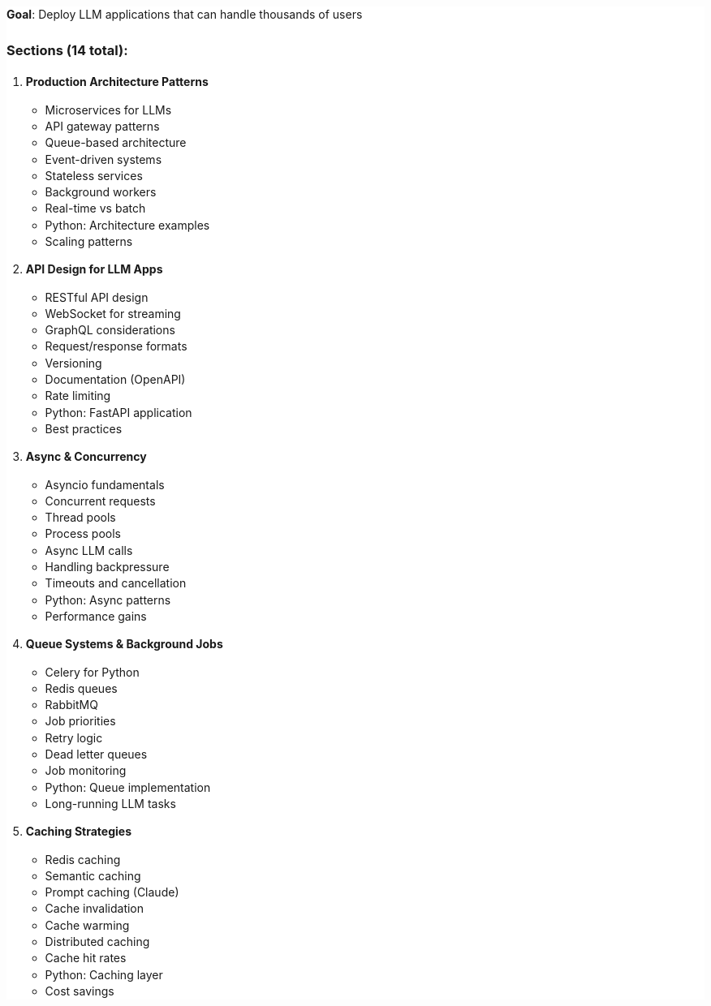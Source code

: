 **Goal**: Deploy LLM applications that can handle thousands of users

### Sections (14 total):

1. **Production Architecture Patterns**
   - Microservices for LLMs
   - API gateway patterns
   - Queue-based architecture
   - Event-driven systems
   - Stateless services
   - Background workers
   - Real-time vs batch
   - Python: Architecture examples
   - Scaling patterns

2. **API Design for LLM Apps**
   - RESTful API design
   - WebSocket for streaming
   - GraphQL considerations
   - Request/response formats
   - Versioning
   - Documentation (OpenAPI)
   - Rate limiting
   - Python: FastAPI application
   - Best practices

3. **Async & Concurrency**
   - Asyncio fundamentals
   - Concurrent requests
   - Thread pools
   - Process pools
   - Async LLM calls
   - Handling backpressure
   - Timeouts and cancellation
   - Python: Async patterns
   - Performance gains

4. **Queue Systems & Background Jobs**
   - Celery for Python
   - Redis queues
   - RabbitMQ
   - Job priorities
   - Retry logic
   - Dead letter queues
   - Job monitoring
   - Python: Queue implementation
   - Long-running LLM tasks

5. **Caching Strategies**
   - Redis caching
   - Semantic caching
   - Prompt caching (Claude)
   - Cache invalidation
   - Cache warming
   - Distributed caching
   - Cache hit rates
   - Python: Caching layer
   - Cost savings
